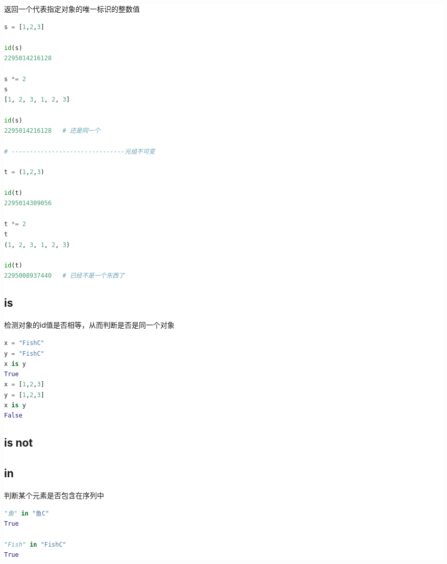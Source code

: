返回一个代表指定对象的唯一标识的整数值

```python
s = [1,2,3]

id(s)
2295014216128

s *= 2
s
[1, 2, 3, 1, 2, 3]

id(s)
2295014216128   # 还是同一个

# -------------------------------元组不可变

t = (1,2,3)

id(t)
2295014309056

t *= 2
t
(1, 2, 3, 1, 2, 3)

id(t)
2295008937440   # 已经不是一个东西了
```

## is

检测对象的id值是否相等，从而判断是否是同一个对象

```python
x = "FishC"
y = "FishC"
x is y
True
x = [1,2,3]
y = [1,2,3]
x is y
False
```

## is not

## in

判断某个元素是否包含在序列中

```python
"鱼" in "鱼C"
True

"Fish" in "FishC"
True
```
